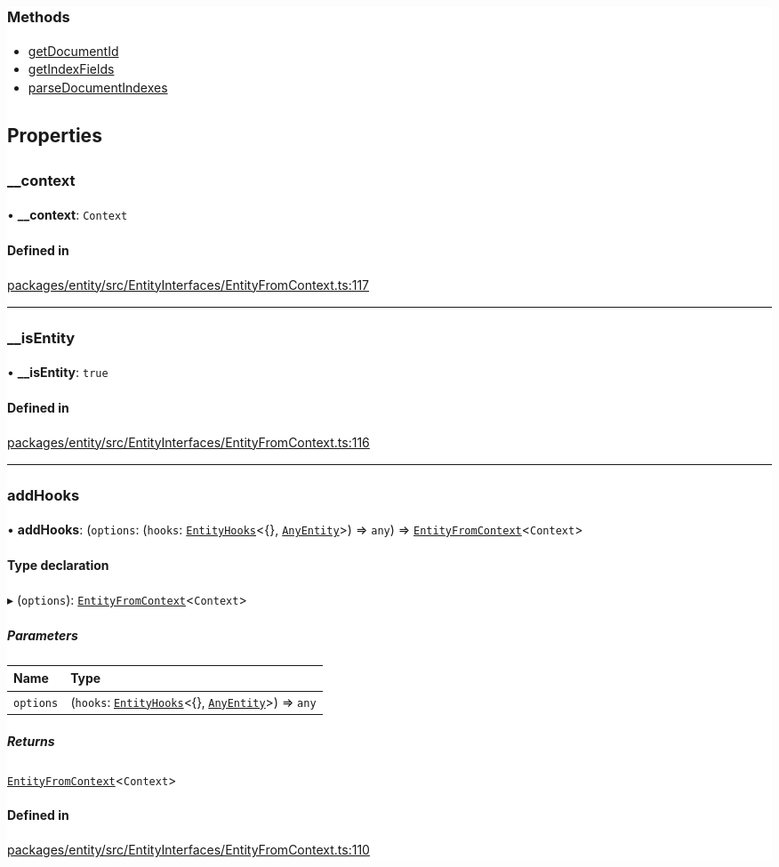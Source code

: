 ### Methods

- [getDocumentId](Entity.EntityFromContext.md#getdocumentid)
- [getIndexFields](Entity.EntityFromContext.md#getindexfields)
- [parseDocumentIndexes](Entity.EntityFromContext.md#parsedocumentindexes)

## Properties

### \_\_context

• **\_\_context**: `Context`

#### Defined in

[packages/entity/src/EntityInterfaces/EntityFromContext.ts:117](https://github.com/antoniopresto/darch/blob/c5cd1c8/packages/entity/src/EntityInterfaces/EntityFromContext.ts#L117)

___

### \_\_isEntity

• **\_\_isEntity**: ``true``

#### Defined in

[packages/entity/src/EntityInterfaces/EntityFromContext.ts:116](https://github.com/antoniopresto/darch/blob/c5cd1c8/packages/entity/src/EntityInterfaces/EntityFromContext.ts#L116)

___

### addHooks

• **addHooks**: (`options`: (`hooks`: [`EntityHooks`](../modules/Entity.md#entityhooks)<{}, [`AnyEntity`](../modules/Entity.md#anyentity)\>) => `any`) => [`EntityFromContext`](Entity.EntityFromContext.md)<`Context`\>

#### Type declaration

▸ (`options`): [`EntityFromContext`](Entity.EntityFromContext.md)<`Context`\>

##### Parameters

| Name | Type |
| :------ | :------ |
| `options` | (`hooks`: [`EntityHooks`](../modules/Entity.md#entityhooks)<{}, [`AnyEntity`](../modules/Entity.md#anyentity)\>) => `any` |

##### Returns

[`EntityFromContext`](Entity.EntityFromContext.md)<`Context`\>

#### Defined in

[packages/entity/src/EntityInterfaces/EntityFromContext.ts:110](https://github.com/antoniopresto/darch/blob/c5cd1c8/packages/entity/src/EntityInterfaces/EntityFromContext.ts#L110)

